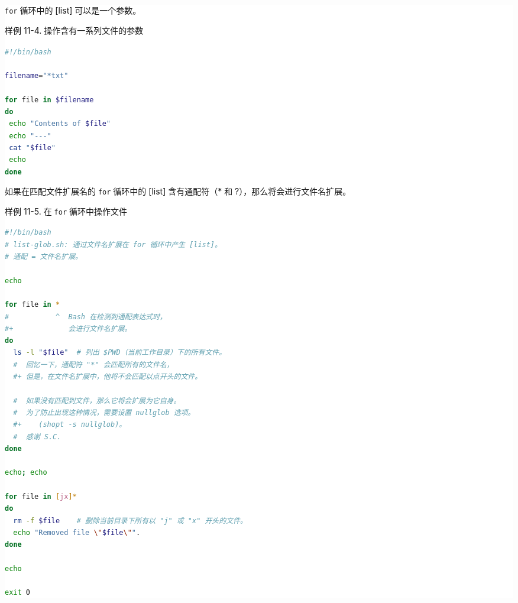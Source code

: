 
`for` 循环中的 [list] 可以是一个参数。

样例 11-4. 操作含有一系列文件的参数

```bash
#!/bin/bash

filename="*txt"

for file in $filename
do
 echo "Contents of $file"
 echo "---"
 cat "$file"
 echo
done
```

如果在匹配文件扩展名的 `for` 循环中的 [list] 含有通配符（* 和 ?），那么将会进行文件名扩展。

样例 11-5. 在 `for` 循环中操作文件

```bash
#!/bin/bash
# list-glob.sh: 通过文件名扩展在 for 循环中产生 [list]。
# 通配 = 文件名扩展。

echo

for file in *
#           ^  Bash 在检测到通配表达式时，
#+             会进行文件名扩展。
do
  ls -l "$file"  # 列出 $PWD（当前工作目录）下的所有文件。
  #  回忆一下，通配符 "*" 会匹配所有的文件名，
  #+ 但是，在文件名扩展中，他将不会匹配以点开头的文件。
  
  #  如果没有匹配到文件，那么它将会扩展为它自身。
  #  为了防止出现这种情况，需要设置 nullglob 选项。
  #+    (shopt -s nullglob)。
  #  感谢 S.C.
done

echo; echo

for file in [jx]*
do
  rm -f $file    # 删除当前目录下所有以 "j" 或 "x" 开头的文件。
  echo "Removed file \"$file\"".
done

echo

exit 0
```


[^1]: 迭代：重复执行一个或一组命令。通常情况下，会使用`while`或者`until`进行控制。